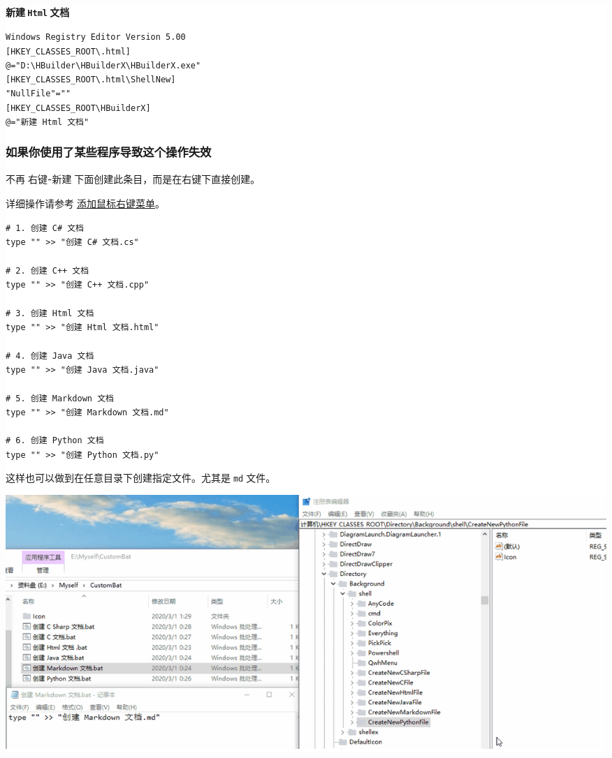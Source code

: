 

**新建 `Html` 文档**

```text
Windows Registry Editor Version 5.00
[HKEY_CLASSES_ROOT\.html]
@="D:\HBuilder\HBuilderX\HBuilderX.exe"
[HKEY_CLASSES_ROOT\.html\ShellNew]
"NullFile"=""
[HKEY_CLASSES_ROOT\HBuilderX]
@="新建 Html 文档"
```



### 如果你使用了某些程序导致这个操作失效

不再 右键-新建 下面创建此条目，而是在右键下直接创建。

详细操作请参考 [添加鼠标右键菜单](#添加鼠标右键菜单)。

```she
# 1. 创建 C# 文档
type "" >> "创建 C# 文档.cs"

# 2. 创建 C++ 文档
type "" >> "创建 C++ 文档.cpp"

# 3. 创建 Html 文档
type "" >> "创建 Html 文档.html"

# 4. 创建 Java 文档
type "" >> "创建 Java 文档.java"

# 5. 创建 Markdown 文档
type "" >> "创建 Markdown 文档.md"

# 6. 创建 Python 文档
type "" >> "创建 Python 文档.py"
```

这样也可以做到在任意目录下创建指定文件。尤其是 `md` 文件。

![效果图](img/5.gif)
